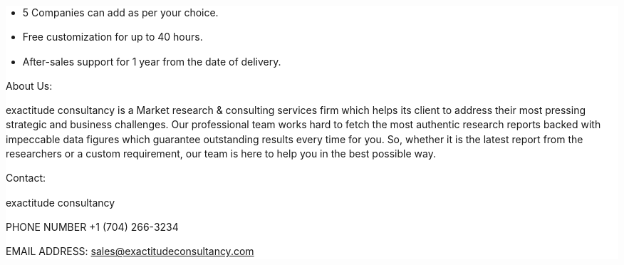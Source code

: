 - 5 Companies can add as per your choice.

- Free customization for up to 40 hours.

- After-sales support for 1 year from the date of delivery.

About Us:

exactitude consultancy is a Market research & consulting services firm which helps its client to address their most pressing strategic and business challenges. Our professional team works hard to fetch the most authentic research reports backed with impeccable data figures which guarantee outstanding results every time for you. So, whether it is the latest report from the researchers or a custom requirement, our team is here to help you in the best possible way.

Contact:

exactitude consultancy

PHONE NUMBER +1 (704) 266-3234

EMAIL ADDRESS: sales@exactitudeconsultancy.com
